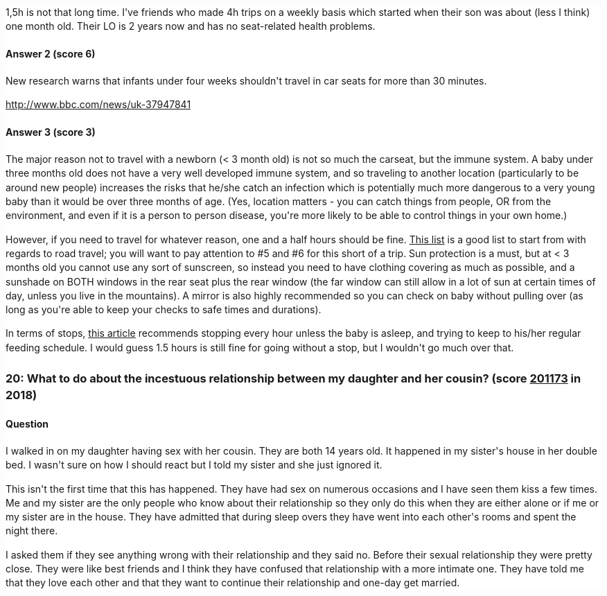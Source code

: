 1,5h is not that long time. I've friends who made 4h trips on a weekly basis which started when their son was about (less I think) one month old. Their LO is 2 years now and has no seat-related health problems.  

#### Answer 2 (score 6)
New research warns that infants under four weeks shouldn't travel in car seats for more than 30 minutes.  

<a href="http://www.bbc.com/news/uk-37947841" rel="noreferrer">http://www.bbc.com/news/uk-37947841</a>  

#### Answer 3 (score 3)
The major reason not to travel with a newborn (&lt; 3 month old) is not so much the carseat, but the immune system.  A baby under three months old does not have a very well developed immune system, and so traveling to another location (particularly to be around new people) increases the risks that he/she catch an infection which is potentially much more dangerous to a very young baby than it would be over three months of age.  (Yes, location matters - you can catch things from people, OR from the environment, and even if it is a person to person disease, you're more likely to be able to control things in your own home.)  

However, if you need to travel for whatever reason, one and a half hours should be fine.  <a href="http://thestir.cafemom.com/baby/156186/6_tricks_to_road_travel" rel="nofollow">This list</a> is a good list to start from with regards to road travel; you will want to pay attention to #5 and #6 for this short of a trip.  Sun protection is a must, but at &lt; 3 months old you cannot use any sort of sunscreen, so instead you need to have clothing covering as much as possible, and a sunshade on BOTH windows in the rear seat plus the rear window (the far window can still allow in a lot of sun at certain times of day, unless you live in the mountains).  A mirror is also highly recommended so you can check on baby without pulling over (as long as you're able to keep your checks to safe times and durations).  

In terms of stops, <a href="http://health.cvs.com/GetContent.aspx?token=f75979d3-9c7c-4b16-af56-3e122a3f19e3&amp;chunkiid=598939" rel="nofollow">this article</a> recommends stopping every hour unless the baby is asleep, and trying to keep to his/her regular feeding schedule. I would guess 1.5 hours is still fine for going without a stop, but I wouldn't go much over that.  

</b> </em> </i> </small> </strong> </sub> </sup>

### 20: What to do about the incestuous relationship between my daughter and her cousin? (score [201173](https://stackoverflow.com/q/20237) in 2018)

#### Question
I walked in on my daughter having sex with her cousin. They are both 14 years old. It happened in my sister's house in her double bed. I wasn't sure on how I should react but I told my sister and she just ignored it.  

This isn't the first time that this has happened. They have had sex on numerous occasions and I have seen them kiss a few times. Me and my sister are the only people who know about their relationship so they only do this when they are either alone or if me or my sister are in the house. They have admitted that during sleep overs they have went into each other's rooms and spent the night there.   

I asked them if they see anything wrong with their relationship and they said no. Before their sexual relationship they were pretty close. They were like best friends and I think they have confused that relationship with a more intimate one. They have told me that they love each other and that they want to continue their relationship and one-day get married.   
